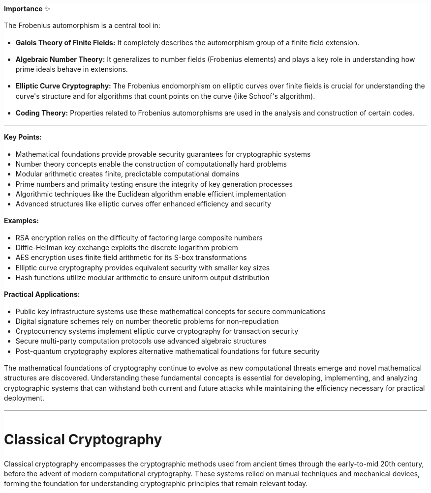 
**Importance** ✨

The Frobenius automorphism is a central tool in:

- **Galois Theory of Finite Fields:** It completely describes the automorphism group of a finite field extension.
    
- **Algebraic Number Theory:** It generalizes to number fields (Frobenius elements) and plays a key role in understanding how prime ideals behave in extensions.
    
- **Elliptic Curve Cryptography:** The Frobenius endomorphism on elliptic curves over finite fields is crucial for understanding the curve's structure and for algorithms that count points on the curve (like Schoof's algorithm).
    
- **Coding Theory:** Properties related to Frobenius automorphisms are used in the analysis and construction of certain codes.

---

**Key Points:**

- Mathematical foundations provide provable security guarantees for cryptographic systems
- Number theory concepts enable the construction of computationally hard problems
- Modular arithmetic creates finite, predictable computational domains
- Prime numbers and primality testing ensure the integrity of key generation processes
- Algorithmic techniques like the Euclidean algorithm enable efficient implementation
- Advanced structures like elliptic curves offer enhanced efficiency and security

**Examples:**

- RSA encryption relies on the difficulty of factoring large composite numbers
- Diffie-Hellman key exchange exploits the discrete logarithm problem
- AES encryption uses finite field arithmetic for its S-box transformations
- Elliptic curve cryptography provides equivalent security with smaller key sizes
- Hash functions utilize modular arithmetic to ensure uniform output distribution

**Practical Applications:**

- Public key infrastructure systems use these mathematical concepts for secure communications
- Digital signature schemes rely on number theoretic problems for non-repudiation
- Cryptocurrency systems implement elliptic curve cryptography for transaction security
- Secure multi-party computation protocols use advanced algebraic structures
- Post-quantum cryptography explores alternative mathematical foundations for future security

The mathematical foundations of cryptography continue to evolve as new computational threats emerge and novel mathematical structures are discovered. Understanding these fundamental concepts is essential for developing, implementing, and analyzing cryptographic systems that can withstand both current and future attacks while maintaining the efficiency necessary for practical deployment.

---

# Classical Cryptography

Classical cryptography encompasses the cryptographic methods used from ancient times through the early-to-mid 20th century, before the advent of modern computational cryptography. These systems relied on manual techniques and mechanical devices, forming the foundation for understanding cryptographic principles that remain relevant today.
